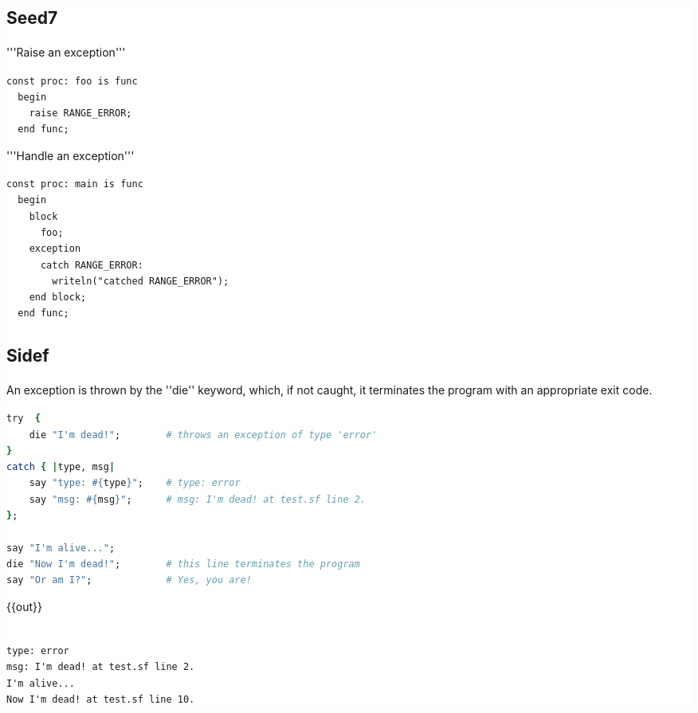 

## Seed7

'''Raise an exception'''
```seed7
const proc: foo is func
  begin
    raise RANGE_ERROR;
  end func;
```


'''Handle an exception'''

```seed7
const proc: main is func
  begin
    block
      foo;
    exception
      catch RANGE_ERROR:
        writeln("catched RANGE_ERROR");
    end block;
  end func;
```



## Sidef

An exception is thrown by the ''die'' keyword, which, if not caught, it terminates the program with an appropriate exit code. 

```ruby
try  {
    die "I'm dead!";        # throws an exception of type 'error'
}
catch { |type, msg|
    say "type: #{type}";    # type: error
    say "msg: #{msg}";      # msg: I'm dead! at test.sf line 2.
};

say "I'm alive...";
die "Now I'm dead!";        # this line terminates the program
say "Or am I?";             # Yes, you are!
```

{{out}}

```txt

type: error
msg: I'm dead! at test.sf line 2.
I'm alive...
Now I'm dead! at test.sf line 10.

```
